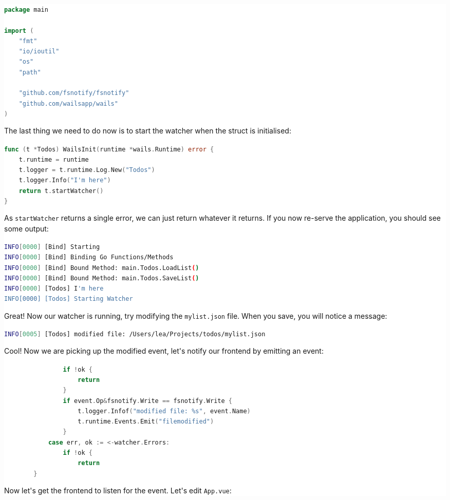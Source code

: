 ```go {9}
package main

import (
	"fmt"
	"io/ioutil"
	"os"
	"path"

	"github.com/fsnotify/fsnotify"
	"github.com/wailsapp/wails"
)
```

The last thing we need to do now is to start the watcher when the struct is initialised:

```go {5}
func (t *Todos) WailsInit(runtime *wails.Runtime) error {
	t.runtime = runtime
	t.logger = t.runtime.Log.New("Todos")
	t.logger.Info("I'm here")
	return t.startWatcher()
}
```

As `startWatcher` returns a single error, we can just return whatever it returns. If you now re-serve the application, you should see some output:

```bash
INFO[0000] [Bind] Starting                              
INFO[0000] [Bind] Binding Go Functions/Methods          
INFO[0000] [Bind] Bound Method: main.Todos.LoadList()   
INFO[0000] [Bind] Bound Method: main.Todos.SaveList()   
INFO[0000] [Todos] I'm here                             
INFO[0000] [Todos] Starting Watcher    
```
Great! Now our watcher is running, try modifying the `mylist.json` file. When you save, you will notice a message:

```bash
INFO[0005] [Todos] modified file: /Users/lea/Projects/todos/mylist.json 
```
Cool! Now we are picking up the modified event, let's notify our frontend by emitting an event:

```go {6}
				if !ok {
					return
				}
				if event.Op&fsnotify.Write == fsnotify.Write {
					t.logger.Infof("modified file: %s", event.Name)
					t.runtime.Events.Emit("filemodified")
				}
			case err, ok := <-watcher.Errors:
				if !ok {
					return
        }
```
Now let's get the frontend to listen for the event. Let's edit `App.vue`:
